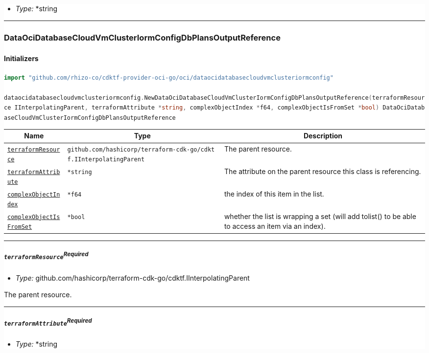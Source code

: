 - *Type:* *string

---


### DataOciDatabaseCloudVmClusterIormConfigDbPlansOutputReference <a name="DataOciDatabaseCloudVmClusterIormConfigDbPlansOutputReference" id="rhizo-co-terraform-provider-oci.dataOciDatabaseCloudVmClusterIormConfig.DataOciDatabaseCloudVmClusterIormConfigDbPlansOutputReference"></a>

#### Initializers <a name="Initializers" id="rhizo-co-terraform-provider-oci.dataOciDatabaseCloudVmClusterIormConfig.DataOciDatabaseCloudVmClusterIormConfigDbPlansOutputReference.Initializer"></a>

```go
import "github.com/rhizo-co/cdktf-provider-oci-go/oci/dataocidatabasecloudvmclusteriormconfig"

dataocidatabasecloudvmclusteriormconfig.NewDataOciDatabaseCloudVmClusterIormConfigDbPlansOutputReference(terraformResource IInterpolatingParent, terraformAttribute *string, complexObjectIndex *f64, complexObjectIsFromSet *bool) DataOciDatabaseCloudVmClusterIormConfigDbPlansOutputReference
```

| **Name** | **Type** | **Description** |
| --- | --- | --- |
| <code><a href="#rhizo-co-terraform-provider-oci.dataOciDatabaseCloudVmClusterIormConfig.DataOciDatabaseCloudVmClusterIormConfigDbPlansOutputReference.Initializer.parameter.terraformResource">terraformResource</a></code> | <code>github.com/hashicorp/terraform-cdk-go/cdktf.IInterpolatingParent</code> | The parent resource. |
| <code><a href="#rhizo-co-terraform-provider-oci.dataOciDatabaseCloudVmClusterIormConfig.DataOciDatabaseCloudVmClusterIormConfigDbPlansOutputReference.Initializer.parameter.terraformAttribute">terraformAttribute</a></code> | <code>*string</code> | The attribute on the parent resource this class is referencing. |
| <code><a href="#rhizo-co-terraform-provider-oci.dataOciDatabaseCloudVmClusterIormConfig.DataOciDatabaseCloudVmClusterIormConfigDbPlansOutputReference.Initializer.parameter.complexObjectIndex">complexObjectIndex</a></code> | <code>*f64</code> | the index of this item in the list. |
| <code><a href="#rhizo-co-terraform-provider-oci.dataOciDatabaseCloudVmClusterIormConfig.DataOciDatabaseCloudVmClusterIormConfigDbPlansOutputReference.Initializer.parameter.complexObjectIsFromSet">complexObjectIsFromSet</a></code> | <code>*bool</code> | whether the list is wrapping a set (will add tolist() to be able to access an item via an index). |

---

##### `terraformResource`<sup>Required</sup> <a name="terraformResource" id="rhizo-co-terraform-provider-oci.dataOciDatabaseCloudVmClusterIormConfig.DataOciDatabaseCloudVmClusterIormConfigDbPlansOutputReference.Initializer.parameter.terraformResource"></a>

- *Type:* github.com/hashicorp/terraform-cdk-go/cdktf.IInterpolatingParent

The parent resource.

---

##### `terraformAttribute`<sup>Required</sup> <a name="terraformAttribute" id="rhizo-co-terraform-provider-oci.dataOciDatabaseCloudVmClusterIormConfig.DataOciDatabaseCloudVmClusterIormConfigDbPlansOutputReference.Initializer.parameter.terraformAttribute"></a>

- *Type:* *string
